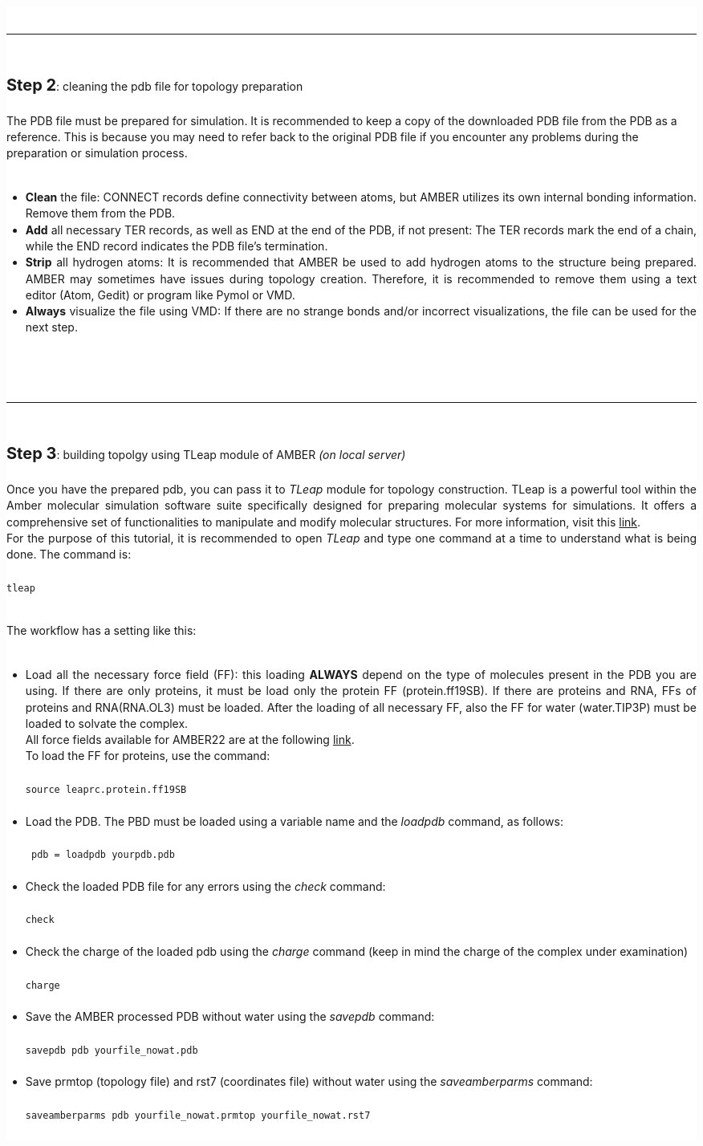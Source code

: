 <br>
<hr>
<br>

<b style="font-size: 20px;">Step 2</b>: cleaning the pdb file for topology preparation <br><br>
The PDB file must be prepared for simulation. It is recommended to keep a copy of the downloaded PDB file from the PDB as a reference. This is because you may need to refer back to the original PDB file if you encounter any problems during the preparation or simulation process. <br><br>

<ul style="text-align: justify;">
<li><b>Clean</b> the file: CONNECT records define connectivity between atoms, but AMBER utilizes its own internal bonding information. Remove them from the PDB.</li>
<li><b>Add</b> all necessary TER records, as well as END at the end of the PDB, if not present: The TER records mark the end of a chain, while the END record indicates the PDB file’s termination.</li>
<li><b>Strip</b> all hydrogen atoms: It is recommended that AMBER be used to add hydrogen atoms to the structure being prepared. AMBER may sometimes have issues during topology creation. Therefore, it is recommended to remove them using a text editor (Atom, Gedit) or program like Pymol or VMD.</li>
<li><b>Always</b> visualize the file using VMD: If there are no strange bonds and/or incorrect visualizations, the file can be used for the next step.</li>
</ul>
<br>
</p>

<br>
<hr>
<br>

<p style="text-align: justify;">
<b style="font-size: 20px;">Step 3</b>: building topolgy using TLeap module of AMBER <i>(on local server)</i> <br><br>
Once you have the prepared pdb, you can pass it to <i>TLeap</i> module for topology construction. TLeap is a powerful tool within the Amber molecular simulation software suite specifically designed for preparing molecular systems for simulations. It offers a comprehensive set of functionalities to manipulate and modify molecular structures. For more information, visit this <a href="https://ambermd.org/tutorials/pengfei">link</a>. <br>
For the purpose of this tutorial, it is recommended to open <i>TLeap</i> and type one command at a time to understand what is being done. The command is: <br><br>
<code>tleap</code><br><br>

The workflow has a setting like this: <br><br></p>

<ul style="text-align: justify;">
<li>Load all the necessary force field (FF): this loading <b>ALWAYS</b> depend on the type of molecules present in the PDB you are using. If there are only proteins, it must be load only the protein FF (protein.ff19SB). If there are proteins and RNA, FFs of proteins and RNA(RNA.OL3) must be loaded. After the loading of all necessary FF, also the FF for water (water.TIP3P) must be loaded to solvate the complex.<br>
All 	force 	fields 	available 	for 	AMBER22 	are 	at 	the 	following <a href="https://ambermd.org/AmberModels.php">link</a>. <br>
To load the FF for proteins, use the command:<br><br>
<code>source leaprc.protein.ff19SB</code></li><br>
<li>Load the PDB. The PBD must be loaded using a variable name and the <i>loadpdb</i> command, as follows:<br><br></li>
<code> pdb = loadpdb yourpdb.pdb</code><br><br>
<li>Check the loaded PDB file for any errors using the <i>check</i> command:<br><br>
<code>check</code><br><br></li>
<li>Check the charge of the loaded pdb using the <i>charge</i> command (keep in mind the charge of the complex under examination)<br><br>
<code>charge</code><br><br></li>
<li>Save the AMBER processed PDB without water using the <i>savepdb</i> command:<br><br>
<code>savepdb pdb yourfile_nowat.pdb </code><br><br></li>
<li>Save prmtop (topology file) and rst7 (coordinates file) without water using the <i>saveamberparms</i> command:<br><br>
<code>saveamberparms pdb yourfile_nowat.prmtop yourfile_nowat.rst7</code><br><br></li>